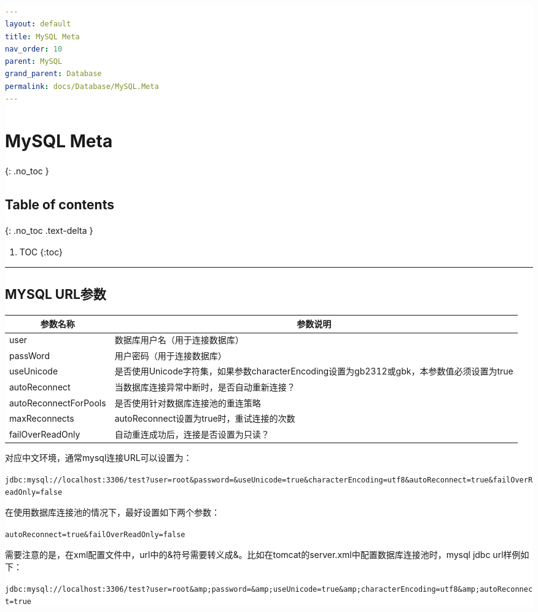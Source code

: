 ```yaml
---
layout: default
title: MySQL Meta
nav_order: 10
parent: MySQL
grand_parent: Database
permalink: docs/Database/MySQL.Meta
---
```


# MySQL Meta
{: .no_toc }

## Table of contents
{: .no_toc .text-delta }

1. TOC
{:toc}

---

MYSQL URL参数
--------------

  | 参数名称        |  参数说明      |       
 | ----------- | ----------- |                  
 | user          |              数据库用户名（用于连接数据库）
 | passWord      |              用户密码（用于连接数据库）
 | useUnicode    |              是否使用Unicode字符集，如果参数characterEncoding设置为gb2312或gbk，本参数值必须设置为true 
 | autoReconnect          |     当数据库连接异常中断时，是否自动重新连接？
 | autoReconnectForPools  |     是否使用针对数据库连接池的重连策略
 | maxReconnects          |     autoReconnect设置为true时，重试连接的次数 
 | failOverReadOnly       |     自动重连成功后，连接是否设置为只读？

对应中文环境，通常mysql连接URL可以设置为：
```text
jdbc:mysql://localhost:3306/test?user=root&password=&useUnicode=true&characterEncoding=utf8&autoReconnect=true&failOverReadOnly=false
```

在使用数据库连接池的情况下，最好设置如下两个参数：
```text
autoReconnect=true&failOverReadOnly=false
```


需要注意的是，在xml配置文件中，url中的&符号需要转义成&amp;。比如在tomcat的server.xml中配置数据库连接池时，mysql jdbc url样例如下：
```text
jdbc:mysql://localhost:3306/test?user=root&amp;password=&amp;useUnicode=true&amp;characterEncoding=utf8&amp;autoReconnect=true
```
